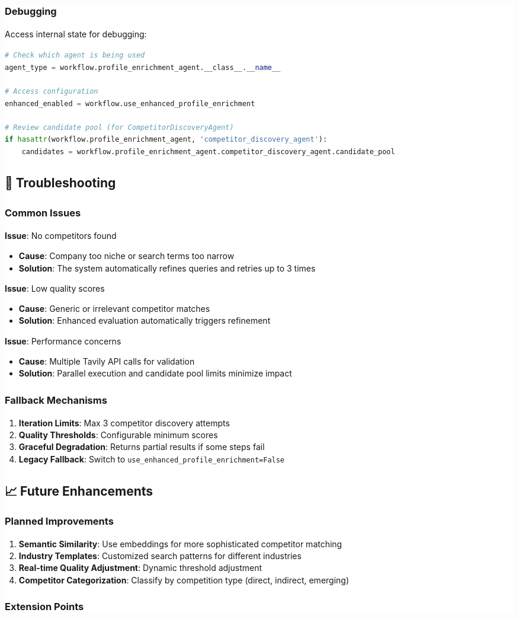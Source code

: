 ### Debugging

Access internal state for debugging:

```python
# Check which agent is being used
agent_type = workflow.profile_enrichment_agent.__class__.__name__

# Access configuration
enhanced_enabled = workflow.use_enhanced_profile_enrichment

# Review candidate pool (for CompetitorDiscoveryAgent)
if hasattr(workflow.profile_enrichment_agent, 'competitor_discovery_agent'):
    candidates = workflow.profile_enrichment_agent.competitor_discovery_agent.candidate_pool
```

## 🚨 Troubleshooting

### Common Issues

**Issue**: No competitors found

- **Cause**: Company too niche or search terms too narrow
- **Solution**: The system automatically refines queries and retries up to 3 times

**Issue**: Low quality scores

- **Cause**: Generic or irrelevant competitor matches
- **Solution**: Enhanced evaluation automatically triggers refinement

**Issue**: Performance concerns

- **Cause**: Multiple Tavily API calls for validation
- **Solution**: Parallel execution and candidate pool limits minimize impact

### Fallback Mechanisms

1. **Iteration Limits**: Max 3 competitor discovery attempts
2. **Quality Thresholds**: Configurable minimum scores
3. **Graceful Degradation**: Returns partial results if some steps fail
4. **Legacy Fallback**: Switch to `use_enhanced_profile_enrichment=False`

## 📈 Future Enhancements

### Planned Improvements

1. **Semantic Similarity**: Use embeddings for more sophisticated competitor matching
2. **Industry Templates**: Customized search patterns for different industries
3. **Real-time Quality Adjustment**: Dynamic threshold adjustment
4. **Competitor Categorization**: Classify by competition type (direct, indirect, emerging)

### Extension Points
